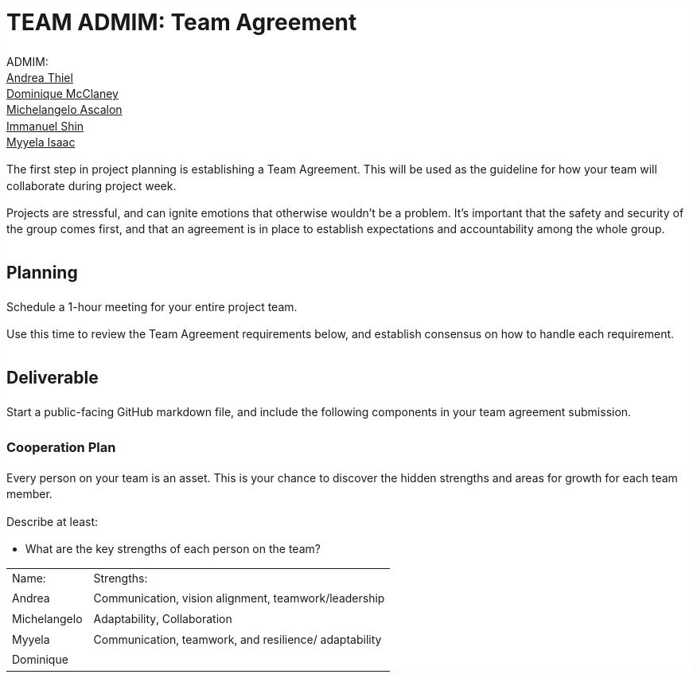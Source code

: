 # **TEAM ADMIM: Team Agreement**

ADMIM:  
[Andrea Thiel](https://github.com/ariley215)  
[Dominique McClaney](https://github.com/MccDom1)  
[Michelangelo Ascalon](https://github.com/mikeascalon)  
[Immanuel Shin](https://github.com/ImmanuelShin)  
[Myyela Isaac](https://github.com/JaquizeIsaac)  

The first step in project planning is establishing a Team Agreement. This will be used as the guideline for how your team will collaborate during project week.

Projects are stressful, and can ignite emotions that otherwise wouldn’t be a problem. It’s important that the safety and security of the group comes first, and that an agreement is in place to establish expectations and accountability among the whole group.

## **Planning**

Schedule a 1-hour meeting for your entire project team.

Use this time to review the Team Agreement requirements below, and establish consensus on how to handle each requirement.

## **Deliverable**

Start a public-facing GitHub markdown file, and include the following components in your team agreement submission.

### **Cooperation Plan**

Every person on your team is an asset. This is your chance to discover the hidden strengths and areas for growth for each team member.

Describe at least:

* What are the key strengths of each person on the team?

<table>
  <tr>
   <td>
Name:
   </td>
   <td>Strengths:
   </td>
  </tr>
  <tr>
   <td>Andrea
   </td>
   <td>Communication, vision alignment, teamwork/leadership
   </td>
  </tr>
  <tr>
   <td>Michelangelo
   </td>
   <td>Adaptability, Collaboration
   </td>
  </tr>
  <tr>
   <td>Myyela
   </td>
   <td>Communication, teamwork, and resilience/ adaptability
   </td>
  </tr>
  <tr>
   <td>Dominique